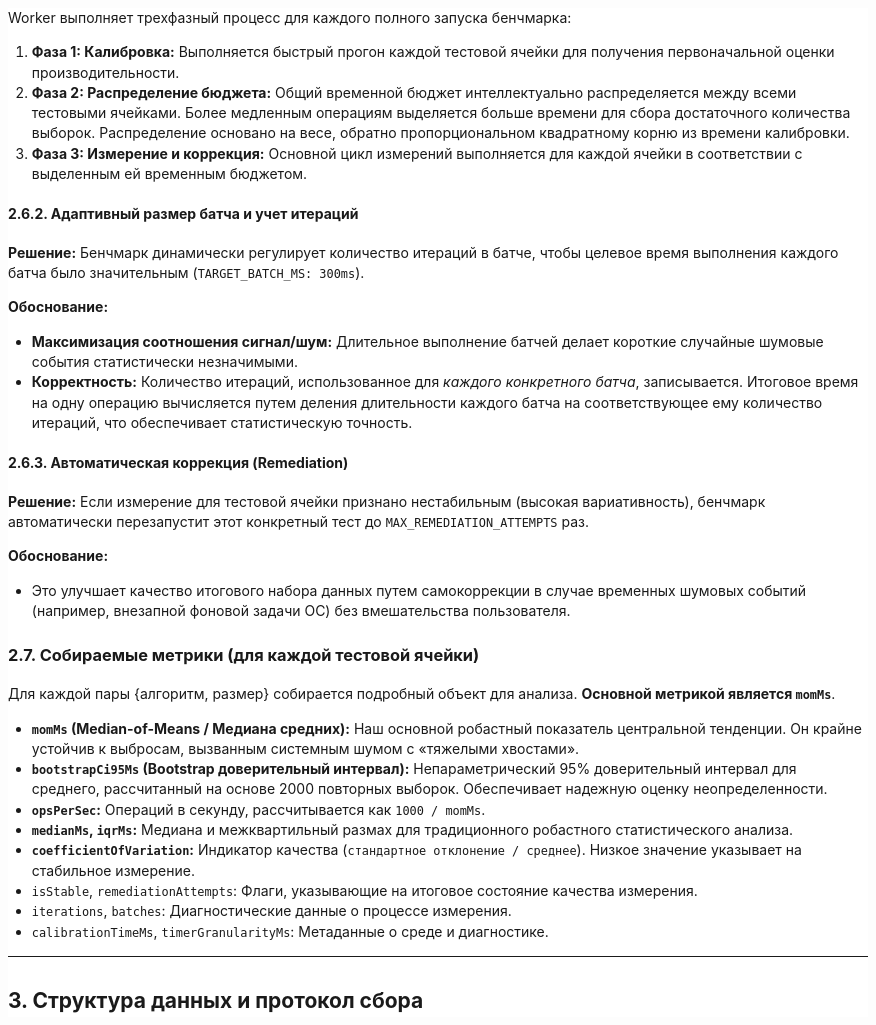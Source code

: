Worker выполняет трехфазный процесс для каждого полного запуска бенчмарка:
1.  **Фаза 1: Калибровка:** Выполняется быстрый прогон каждой тестовой ячейки для получения первоначальной оценки производительности.
2.  **Фаза 2: Распределение бюджета:** Общий временной бюджет интеллектуально распределяется между всеми тестовыми ячейками. Более медленным операциям выделяется больше времени для сбора достаточного количества выборок. Распределение основано на весе, обратно пропорциональном квадратному корню из времени калибровки.
3.  **Фаза 3: Измерение и коррекция:** Основной цикл измерений выполняется для каждой ячейки в соответствии с выделенным ей временным бюджетом.

#### 2.6.2. Адаптивный размер батча и учет итераций

**Решение:** Бенчмарк динамически регулирует количество итераций в батче, чтобы целевое время выполнения каждого батча было значительным (`TARGET_BATCH_MS: 300ms`).

**Обоснование:**
*   **Максимизация соотношения сигнал/шум:** Длительное выполнение батчей делает короткие случайные шумовые события статистически незначимыми.
*   **Корректность:** Количество итераций, использованное для *каждого конкретного батча*, записывается. Итоговое время на одну операцию вычисляется путем деления длительности каждого батча на соответствующее ему количество итераций, что обеспечивает статистическую точность.

#### 2.6.3. Автоматическая коррекция (Remediation)

**Решение:** Если измерение для тестовой ячейки признано нестабильным (высокая вариативность), бенчмарк автоматически перезапустит этот конкретный тест до `MAX_REMEDIATION_ATTEMPTS` раз.

**Обоснование:**
*   Это улучшает качество итогового набора данных путем самокоррекции в случае временных шумовых событий (например, внезапной фоновой задачи ОС) без вмешательства пользователя.

### 2.7. Собираемые метрики (для каждой тестовой ячейки)

Для каждой пары {алгоритм, размер} собирается подробный объект для анализа. **Основной метрикой является `momMs`**.
*   **`momMs` (Median-of-Means / Медиана средних):** Наш основной робастный показатель центральной тенденции. Он крайне устойчив к выбросам, вызванным системным шумом с «тяжелыми хвостами».
*   **`bootstrapCi95Ms` (Bootstrap доверительный интервал):** Непараметрический 95% доверительный интервал для среднего, рассчитанный на основе 2000 повторных выборок. Обеспечивает надежную оценку неопределенности.
*   **`opsPerSec`:** Операций в секунду, рассчитывается как `1000 / momMs`.
*   **`medianMs`, `iqrMs`:** Медиана и межквартильный размах для традиционного робастного статистического анализа.
*   **`coefficientOfVariation`:** Индикатор качества (`стандартное отклонение / среднее`). Низкое значение указывает на стабильное измерение.
*   `isStable`, `remediationAttempts`: Флаги, указывающие на итоговое состояние качества измерения.
*   `iterations`, `batches`: Диагностические данные о процессе измерения.
*   `calibrationTimeMs`, `timerGranularityMs`: Метаданные о среде и диагностике.

---

## 3. Структура данных и протокол сбора
